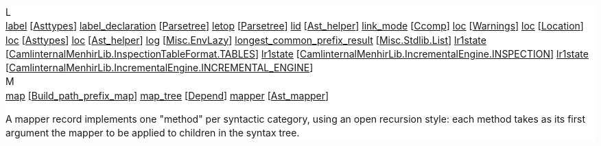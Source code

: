 </div>
</td></tr>
<tr><td align="left"><div>L</div></td></tr>
<tr><td><a href="Asttypes.html#TYPElabel">label</a> [<a href="Asttypes.html">Asttypes</a>]</td>
<td></td></tr>
<tr><td><a href="Parsetree.html#TYPElabel_declaration">label_declaration</a> [<a href="Parsetree.html">Parsetree</a>]</td>
<td></td></tr>
<tr><td><a href="Parsetree.html#TYPEletop">letop</a> [<a href="Parsetree.html">Parsetree</a>]</td>
<td></td></tr>
<tr><td><a href="Ast_helper.html#TYPElid">lid</a> [<a href="Ast_helper.html">Ast_helper</a>]</td>
<td></td></tr>
<tr><td><a href="Ccomp.html#TYPElink_mode">link_mode</a> [<a href="Ccomp.html">Ccomp</a>]</td>
<td></td></tr>
<tr><td><a href="Warnings.html#TYPEloc">loc</a> [<a href="Warnings.html">Warnings</a>]</td>
<td></td></tr>
<tr><td><a href="Location.html#TYPEloc">loc</a> [<a href="Location.html">Location</a>]</td>
<td></td></tr>
<tr><td><a href="Asttypes.html#TYPEloc">loc</a> [<a href="Asttypes.html">Asttypes</a>]</td>
<td></td></tr>
<tr><td><a href="Ast_helper.html#TYPEloc">loc</a> [<a href="Ast_helper.html">Ast_helper</a>]</td>
<td></td></tr>
<tr><td><a href="Misc.EnvLazy.html#TYPElog">log</a> [<a href="Misc.EnvLazy.html">Misc.EnvLazy</a>]</td>
<td></td></tr>
<tr><td><a href="Misc.Stdlib.List.html#TYPElongest_common_prefix_result">longest_common_prefix_result</a> [<a href="Misc.Stdlib.List.html">Misc.Stdlib.List</a>]</td>
<td></td></tr>
<tr><td><a href="CamlinternalMenhirLib.InspectionTableFormat.TABLES.html#TYPElr1state">lr1state</a> [<a href="CamlinternalMenhirLib.InspectionTableFormat.TABLES.html">CamlinternalMenhirLib.InspectionTableFormat.TABLES</a>]</td>
<td></td></tr>
<tr><td><a href="CamlinternalMenhirLib.IncrementalEngine.INSPECTION.html#TYPElr1state">lr1state</a> [<a href="CamlinternalMenhirLib.IncrementalEngine.INSPECTION.html">CamlinternalMenhirLib.IncrementalEngine.INSPECTION</a>]</td>
<td></td></tr>
<tr><td><a href="CamlinternalMenhirLib.IncrementalEngine.INCREMENTAL_ENGINE.html#TYPElr1state">lr1state</a> [<a href="CamlinternalMenhirLib.IncrementalEngine.INCREMENTAL_ENGINE.html">CamlinternalMenhirLib.IncrementalEngine.INCREMENTAL_ENGINE</a>]</td>
<td></td></tr>
<tr><td align="left"><div>M</div></td></tr>
<tr><td><a href="Build_path_prefix_map.html#TYPEmap">map</a> [<a href="Build_path_prefix_map.html">Build_path_prefix_map</a>]</td>
<td></td></tr>
<tr><td><a href="Depend.html#TYPEmap_tree">map_tree</a> [<a href="Depend.html">Depend</a>]</td>
<td></td></tr>
<tr><td><a href="Ast_mapper.html#TYPEmapper">mapper</a> [<a href="Ast_mapper.html">Ast_mapper</a>]</td>
<td><div class="info">
<p>A mapper record implements one "method" per syntactic category,
    using an open recursion style: each method takes as its first
    argument the mapper to be applied to children in the syntax
    tree.</p>
